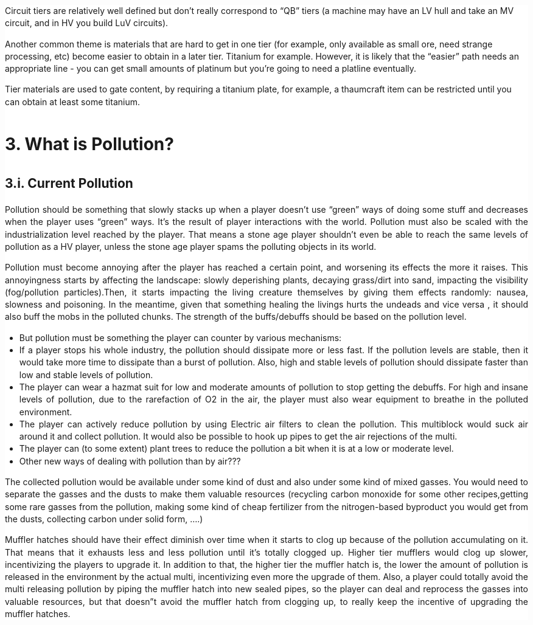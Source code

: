 Circuit tiers are relatively well defined but don’t really correspond to “QB” tiers (a machine may have an  LV hull and take an MV circuit, and in HV you build LuV circuits).

Another common theme is materials that are hard to get in one tier (for example, only available as small ore, need strange processing, etc) become easier to obtain in a later tier. Titanium for example. However, it is likely that  the “easier” path needs an appropriate line - you can get small amounts of platinum but you’re going to need a platline eventually.

Tier materials are used to gate content, by requiring a titanium plate, for example, a thaumcraft item can be restricted until you can obtain at least some titanium.
</div>

# 3. What is Pollution?
## 3.i. Current Pollution
<div align="justify">
Pollution should be something that slowly stacks up when a player doesn’t use “green” ways of doing some stuff and decreases when the player uses “green” ways. It’s the result of player interactions with the world. Pollution must also be scaled with the industrialization level reached by the player. That means a stone age player shouldn’t even be able to reach the same levels of pollution as a HV player, unless the stone age player spams the polluting objects in its world.

Pollution must become annoying after the player has reached a certain point, and worsening its effects the more it raises. This annoyingness starts by affecting the landscape: slowly deperishing plants, decaying grass/dirt into sand, impacting the visibility (fog/pollution particles).Then, it starts impacting the living creature themselves by giving them effects randomly: nausea, slowness and poisoning. In the meantime, given that something healing the livings hurts the undeads and vice versa , it should also buff the mobs in the polluted chunks. The strength of the buffs/debuffs should be based on the pollution level.

- But pollution must be something the player can counter by various mechanisms:
- If a player stops his whole industry, the pollution should dissipate more or less fast. If the pollution levels are stable, then it would take more time to dissipate than a burst of pollution. Also, high and stable levels of pollution should dissipate faster than low and stable levels of pollution.
- The player can wear a hazmat suit for low and moderate amounts of pollution to stop getting the debuffs. For high and insane levels of pollution, due to the rarefaction of O2 in the air, the player must also wear equipment to breathe in the polluted environment.
- The player can actively reduce pollution by using Electric air filters to clean the pollution. This multiblock would suck air around it and collect pollution. It would also be possible to hook up pipes to get the air rejections of the multi.
- The player can (to some extent) plant trees to reduce the pollution a bit when it is at a low or moderate level.
- Other new ways of dealing with pollution than by air???

The collected pollution would be available under some kind of dust and also under some kind of mixed gasses. You would need to separate the gasses and the dusts to make them valuable resources (recycling carbon monoxide for some other recipes,getting some rare gasses from the pollution, making some kind of cheap fertilizer from the nitrogen-based byproduct you would get from the dusts, collecting carbon under solid form, ….)

Muffler hatches should have their effect diminish over time when it starts to clog up because of the pollution accumulating on it. That means that it exhausts less and less pollution until it’s totally clogged up. Higher tier mufflers would clog up slower, incentivizing the players to upgrade it. In addition to that, the higher tier the muffler hatch is, the lower the amount of pollution is released in the environment by the actual multi, incentivizing even more the upgrade of them. Also, a player could totally avoid the multi releasing pollution by piping the muffler hatch into new sealed pipes, so the player can deal and reprocess the gasses into valuable resources, but that doesn”t avoid the muffler hatch from clogging up, to really keep the incentive of upgrading the muffler hatches.
